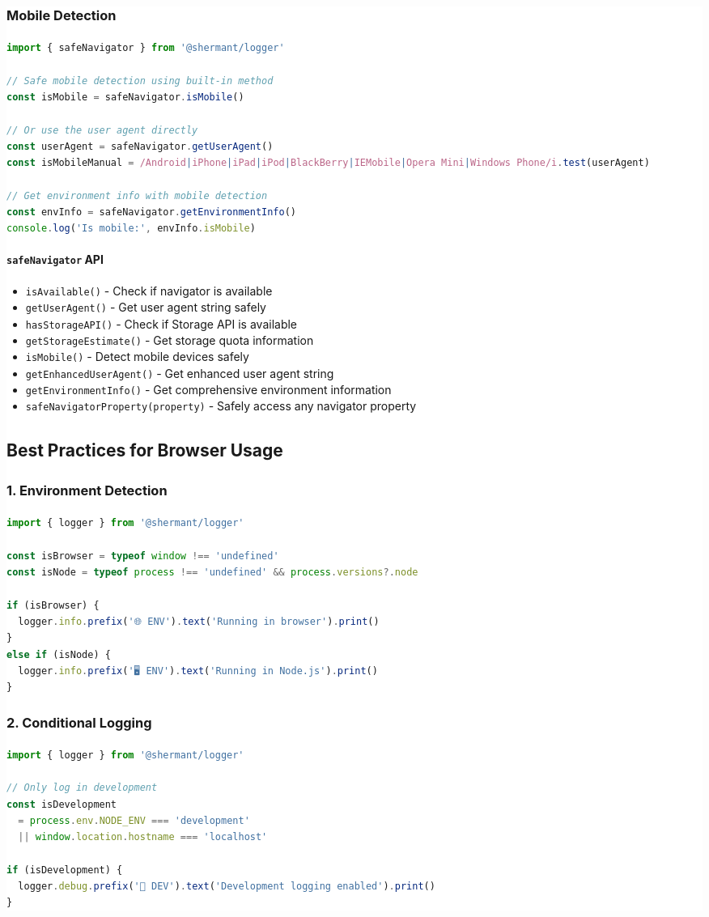```typescript
```

### Mobile Detection

```typescript
import { safeNavigator } from '@shermant/logger'

// Safe mobile detection using built-in method
const isMobile = safeNavigator.isMobile()

// Or use the user agent directly
const userAgent = safeNavigator.getUserAgent()
const isMobileManual = /Android|iPhone|iPad|iPod|BlackBerry|IEMobile|Opera Mini|Windows Phone/i.test(userAgent)

// Get environment info with mobile detection
const envInfo = safeNavigator.getEnvironmentInfo()
console.log('Is mobile:', envInfo.isMobile)
```

#### `safeNavigator` API

- `isAvailable()` - Check if navigator is available
- `getUserAgent()` - Get user agent string safely
- `hasStorageAPI()` - Check if Storage API is available
- `getStorageEstimate()` - Get storage quota information
- `isMobile()` - Detect mobile devices safely
- `getEnhancedUserAgent()` - Get enhanced user agent string
- `getEnvironmentInfo()` - Get comprehensive environment information
- `safeNavigatorProperty(property)` - Safely access any navigator property

## Best Practices for Browser Usage

### 1. Environment Detection

```typescript
import { logger } from '@shermant/logger'

const isBrowser = typeof window !== 'undefined'
const isNode = typeof process !== 'undefined' && process.versions?.node

if (isBrowser) {
  logger.info.prefix('🌐 ENV').text('Running in browser').print()
}
else if (isNode) {
  logger.info.prefix('🖥️ ENV').text('Running in Node.js').print()
}
```

### 2. Conditional Logging

```typescript
import { logger } from '@shermant/logger'

// Only log in development
const isDevelopment
  = process.env.NODE_ENV === 'development'
  || window.location.hostname === 'localhost'

if (isDevelopment) {
  logger.debug.prefix('🔧 DEV').text('Development logging enabled').print()
}
```
